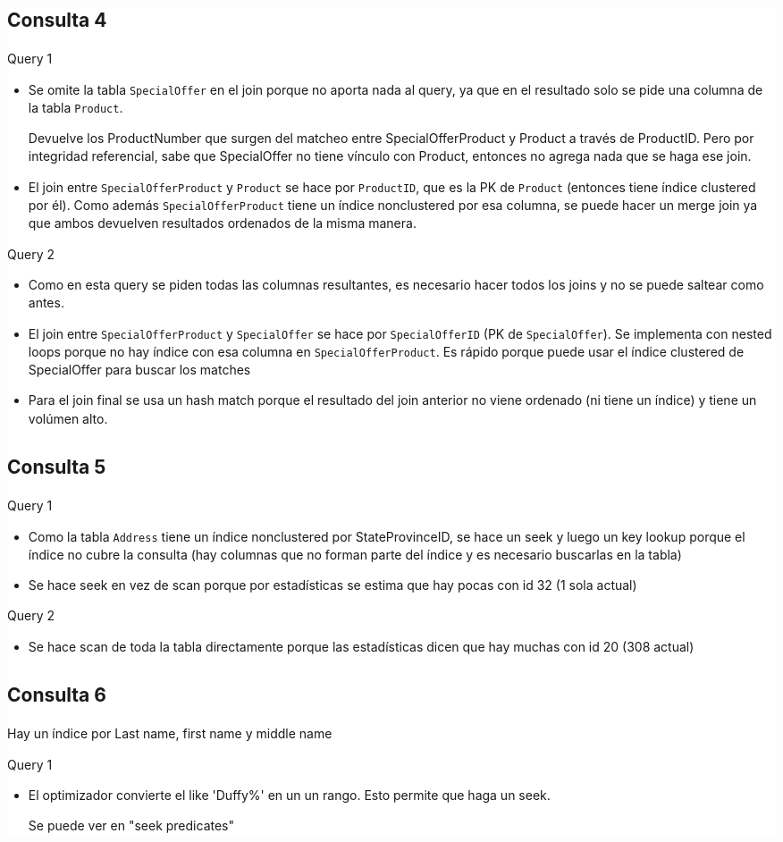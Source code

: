 ## Consulta 4

Query 1

- Se omite la tabla `SpecialOffer` en el join porque no aporta nada al query, ya
  que en el resultado solo se pide una columna de la tabla `Product`.

  Devuelve los ProductNumber que surgen del matcheo entre SpecialOfferProduct y
  Product a través de ProductID. Pero por integridad referencial, sabe que
  SpecialOffer no tiene vínculo con Product, entonces no agrega nada que se haga
  ese join.

- El join entre `SpecialOfferProduct` y `Product` se hace por `ProductID`, que
  es la PK de `Product` (entonces tiene índice clustered por él). Como además
  `SpecialOfferProduct` tiene un índice nonclustered por esa columna, se puede
  hacer un merge join ya que ambos devuelven resultados ordenados de la misma
  manera.

Query 2

- Como en esta query se piden todas las columnas resultantes, es necesario hacer
  todos los joins y no se puede saltear como antes.

- El join entre `SpecialOfferProduct` y `SpecialOffer` se hace por
  `SpecialOfferID` (PK de `SpecialOffer`). Se implementa con nested loops porque
  no hay índice con esa columna en `SpecialOfferProduct`. Es rápido porque puede
  usar el índice clustered de SpecialOffer para buscar los matches
- Para el join final se usa un hash match porque el resultado del join anterior
  no viene ordenado (ni tiene un índice) y tiene un volúmen alto.

## Consulta 5

Query 1

- Como la tabla `Address` tiene un índice nonclustered por StateProvinceID, se
  hace un seek y luego un key lookup porque el índice no cubre la consulta (hay
  columnas que no forman parte del índice y es necesario buscarlas en la tabla)

- Se hace seek en vez de scan porque por estadísticas se estima que hay pocas
  con id 32 (1 sola actual)

Query 2

- Se hace scan de toda la tabla directamente porque las estadísticas dicen que
  hay muchas con id 20 (308 actual)

## Consulta 6

Hay un índice por Last name, first name y middle name

Query 1

- El optimizador convierte el like 'Duffy%' en un un rango. Esto permite que
  haga un seek.

  Se puede ver en "seek predicates"

